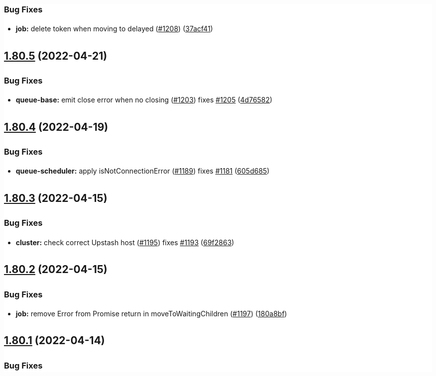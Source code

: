 
### Bug Fixes

* **job:** delete token when moving to delayed ([#1208](https://github.com/taskforcesh/bullmq/issues/1208)) ([37acf41](https://github.com/taskforcesh/bullmq/commit/37acf4109d17090dfaef992267e48130d34f7187))

## [1.80.5](https://github.com/taskforcesh/bullmq/compare/v1.80.4...v1.80.5) (2022-04-21)


### Bug Fixes

* **queue-base:** emit close error when no closing ([#1203](https://github.com/taskforcesh/bullmq/issues/1203)) fixes [#1205](https://github.com/taskforcesh/bullmq/issues/1205) ([4d76582](https://github.com/taskforcesh/bullmq/commit/4d7658272af94b57a09486e1141b0e15a7bac3ba))

## [1.80.4](https://github.com/taskforcesh/bullmq/compare/v1.80.3...v1.80.4) (2022-04-19)


### Bug Fixes

* **queue-scheduler:** apply isNotConnectionError ([#1189](https://github.com/taskforcesh/bullmq/issues/1189)) fixes [#1181](https://github.com/taskforcesh/bullmq/issues/1181) ([605d685](https://github.com/taskforcesh/bullmq/commit/605d68595d8fa1d9d47348a3fa9e0d7a4e28c706))

## [1.80.3](https://github.com/taskforcesh/bullmq/compare/v1.80.2...v1.80.3) (2022-04-15)


### Bug Fixes

* **cluster:** check correct Upstash host ([#1195](https://github.com/taskforcesh/bullmq/issues/1195)) fixes [#1193](https://github.com/taskforcesh/bullmq/issues/1193) ([69f2863](https://github.com/taskforcesh/bullmq/commit/69f28632408c741219c1ba49304d36f49cf5cb83))

## [1.80.2](https://github.com/taskforcesh/bullmq/compare/v1.80.1...v1.80.2) (2022-04-15)


### Bug Fixes

* **job:** remove Error from Promise return in moveToWaitingChildren ([#1197](https://github.com/taskforcesh/bullmq/issues/1197)) ([180a8bf](https://github.com/taskforcesh/bullmq/commit/180a8bf8fb2fe62b9929765a6dfd084574c77936))

## [1.80.1](https://github.com/taskforcesh/bullmq/compare/v1.80.0...v1.80.1) (2022-04-14)


### Bug Fixes
